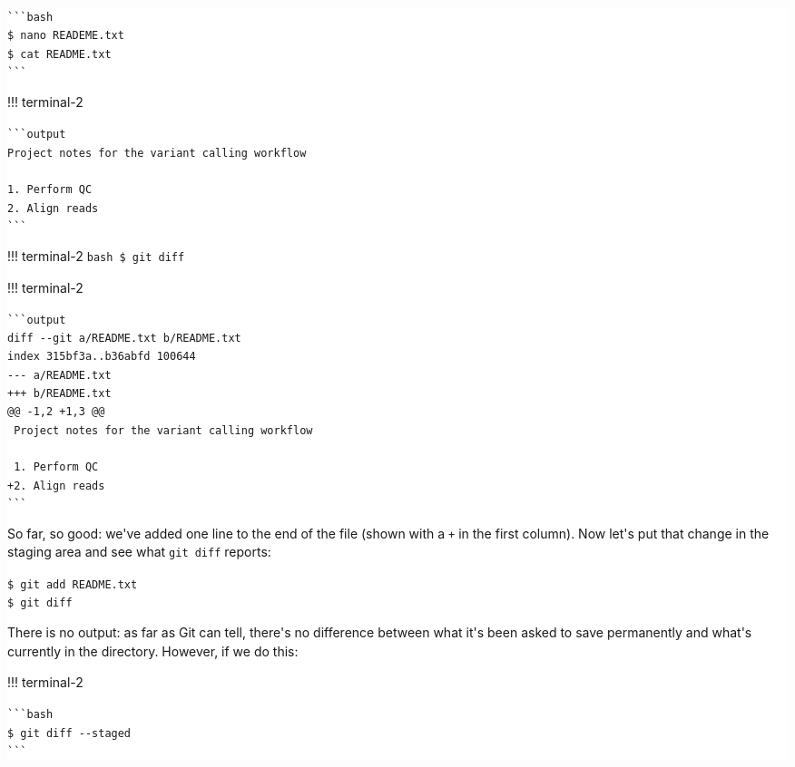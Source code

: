     ```bash
    $ nano READEME.txt
    $ cat README.txt
    ```

!!! terminal-2

    ```output
    Project notes for the variant calling workflow

    1. Perform QC
    2. Align reads
    ```

!!! terminal-2
`bash
    $ git diff
    `

!!! terminal-2

    ```output
    diff --git a/README.txt b/README.txt
    index 315bf3a..b36abfd 100644
    --- a/README.txt
    +++ b/README.txt
    @@ -1,2 +1,3 @@
     Project notes for the variant calling workflow

     1. Perform QC
    +2. Align reads
    ```

So far, so good:
we've added one line to the end of the file
(shown with a `+` in the first column).
Now let's put that change in the staging area
and see what `git diff` reports:

```bash
$ git add README.txt
$ git diff
```

There is no output:
as far as Git can tell,
there's no difference between what it's been asked to save permanently
and what's currently in the directory.
However,
if we do this:

!!! terminal-2

    ```bash
    $ git diff --staged
    ```
